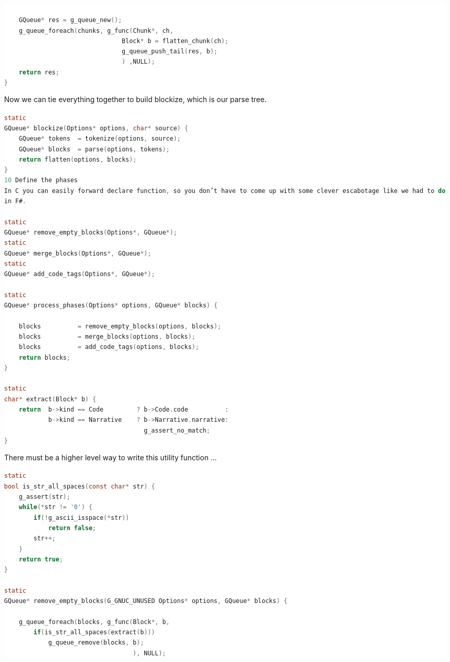 ~~~c

    GQueue* res = g_queue_new();
    g_queue_foreach(chunks, g_func(Chunk*, ch,
                                Block* b = flatten_chunk(ch);
                                g_queue_push_tail(res, b);
                                ) ,NULL);
    return res;
}
~~~
Now we can tie everything together to build blockize, which is our parse tree.
~~~c
static
GQueue* blockize(Options* options, char* source) {
    GQueue* tokens  = tokenize(options, source);
    GQueue* blocks  = parse(options, tokens);
    return flatten(options, blocks);
}
10 Define the phases
In C you can easily forward declare function, so you don’t have to come up with some clever escabotage like we had to do in F#.

static
GQueue* remove_empty_blocks(Options*, GQueue*);
static
GQueue* merge_blocks(Options*, GQueue*);
static
GQueue* add_code_tags(Options*, GQueue*);

static
GQueue* process_phases(Options* options, GQueue* blocks) {

    blocks          = remove_empty_blocks(options, blocks);
    blocks          = merge_blocks(options, blocks);
    blocks          = add_code_tags(options, blocks);
    return blocks;
}

static
char* extract(Block* b) {
    return  b->kind == Code         ? b->Code.code          :
            b->kind == Narrative    ? b->Narrative.narrative:
                                      g_assert_no_match;
}
~~~
There must be a higher level way to write this utility function …
~~~c
static
bool is_str_all_spaces(const char* str) {
    g_assert(str);
    while(*str != '0') {
        if(!g_ascii_isspace(*str))
            return false;
        str++;
    }
    return true;
}

static
GQueue* remove_empty_blocks(G_GNUC_UNUSED Options* options, GQueue* blocks) {

    g_queue_foreach(blocks, g_func(Block*, b,
        if(is_str_all_spaces(extract(b)))
            g_queue_remove(blocks, b);
                                   ), NULL);
~~~